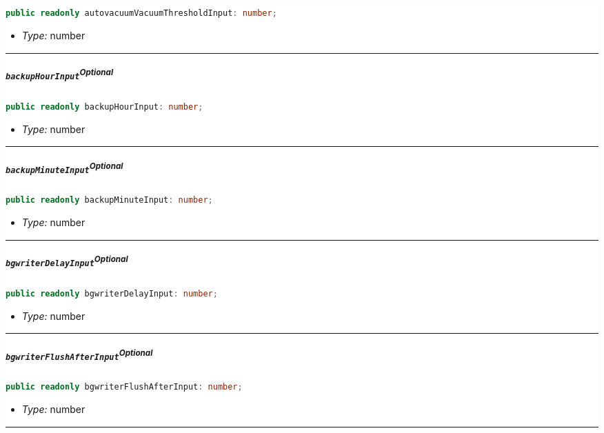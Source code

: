 ```typescript
public readonly autovacuumVacuumThresholdInput: number;
```

- *Type:* number

---

##### `backupHourInput`<sup>Optional</sup> <a name="backupHourInput" id="@cdktf/provider-digitalocean.databasePostgresqlConfig.DatabasePostgresqlConfig.property.backupHourInput"></a>

```typescript
public readonly backupHourInput: number;
```

- *Type:* number

---

##### `backupMinuteInput`<sup>Optional</sup> <a name="backupMinuteInput" id="@cdktf/provider-digitalocean.databasePostgresqlConfig.DatabasePostgresqlConfig.property.backupMinuteInput"></a>

```typescript
public readonly backupMinuteInput: number;
```

- *Type:* number

---

##### `bgwriterDelayInput`<sup>Optional</sup> <a name="bgwriterDelayInput" id="@cdktf/provider-digitalocean.databasePostgresqlConfig.DatabasePostgresqlConfig.property.bgwriterDelayInput"></a>

```typescript
public readonly bgwriterDelayInput: number;
```

- *Type:* number

---

##### `bgwriterFlushAfterInput`<sup>Optional</sup> <a name="bgwriterFlushAfterInput" id="@cdktf/provider-digitalocean.databasePostgresqlConfig.DatabasePostgresqlConfig.property.bgwriterFlushAfterInput"></a>

```typescript
public readonly bgwriterFlushAfterInput: number;
```

- *Type:* number

---
